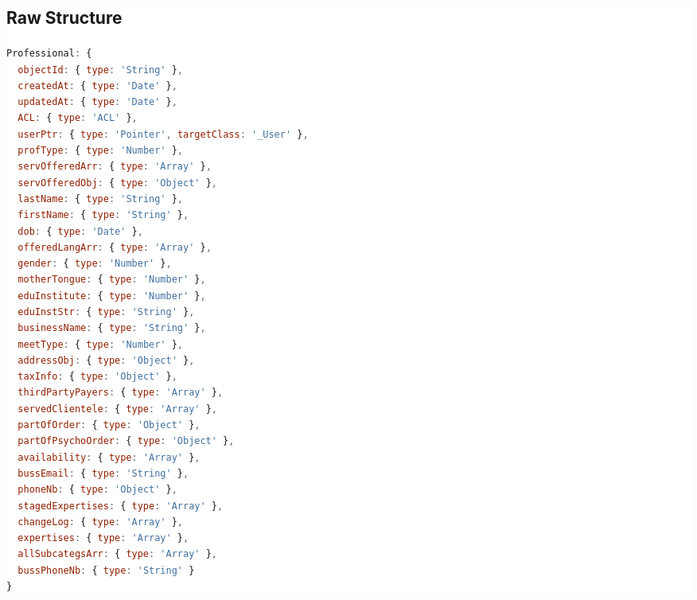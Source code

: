 ## Raw Structure
```js
Professional: {
  objectId: { type: 'String' },
  createdAt: { type: 'Date' },
  updatedAt: { type: 'Date' },
  ACL: { type: 'ACL' },
  userPtr: { type: 'Pointer', targetClass: '_User' },
  profType: { type: 'Number' },
  servOfferedArr: { type: 'Array' },
  servOfferedObj: { type: 'Object' },
  lastName: { type: 'String' },
  firstName: { type: 'String' },
  dob: { type: 'Date' },
  offeredLangArr: { type: 'Array' },
  gender: { type: 'Number' },
  motherTongue: { type: 'Number' },
  eduInstitute: { type: 'Number' },
  eduInstStr: { type: 'String' },
  businessName: { type: 'String' },
  meetType: { type: 'Number' },
  addressObj: { type: 'Object' },
  taxInfo: { type: 'Object' },
  thirdPartyPayers: { type: 'Array' },
  servedClientele: { type: 'Array' },
  partOfOrder: { type: 'Object' },
  partOfPsychoOrder: { type: 'Object' },
  availability: { type: 'Array' },
  bussEmail: { type: 'String' },
  phoneNb: { type: 'Object' },
  stagedExpertises: { type: 'Array' },
  changeLog: { type: 'Array' },
  expertises: { type: 'Array' },
  allSubcategsArr: { type: 'Array' },
  bussPhoneNb: { type: 'String' }
}
``` 